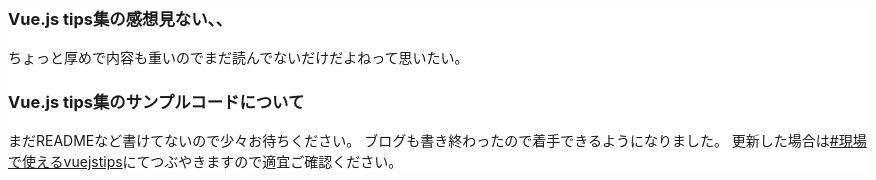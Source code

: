 
### Vue.js tips集の感想見ない、、

ちょっと厚めで内容も重いのでまだ読んでないだけだよねって思いたい。

### Vue.js tips集のサンプルコードについて

まだREADMEなど書けてないので少々お待ちください。
ブログも書き終わったので着手できるようになりました。
更新した場合は[#現場で使えるvuejstips](https://twitter.com/search?q=%23%E7%8F%BE%E5%A0%B4%E3%81%A7%E4%BD%BF%E3%81%88%E3%82%8Bvuejstips&src=typd)にてつぶやきますので適宜ご確認ください。

